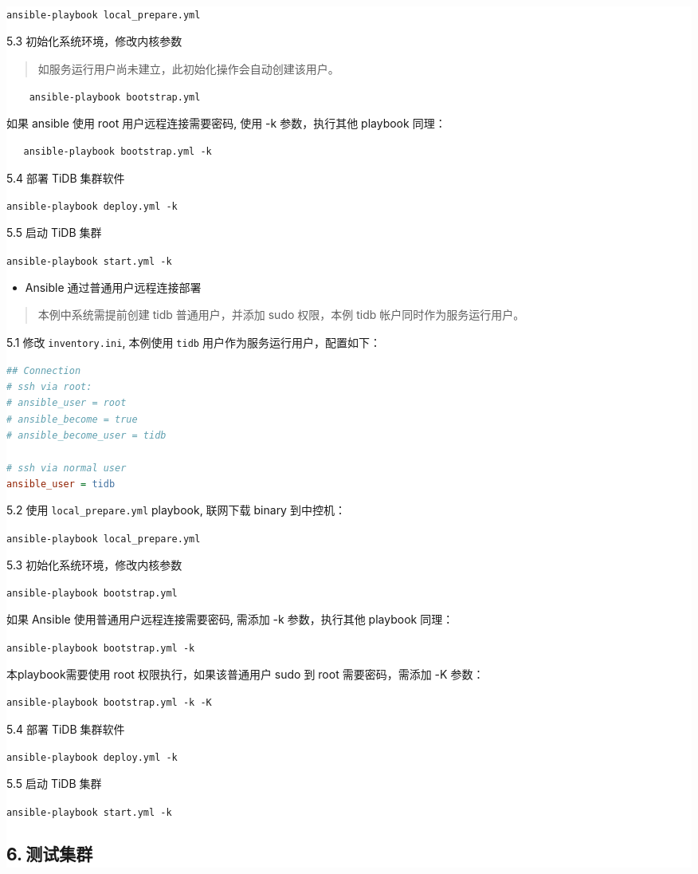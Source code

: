     ansible-playbook local_prepare.yml

5.3 初始化系统环境，修改内核参数
  > 如服务运行用户尚未建立，此初始化操作会自动创建该用户。

        ansible-playbook bootstrap.yml

  如果 ansible 使用 root 用户远程连接需要密码, 使用 -k 参数，执行其他 playbook 同理：

       ansible-playbook bootstrap.yml -k

5.4 部署 TiDB 集群软件

    ansible-playbook deploy.yml -k

5.5 启动 TiDB 集群

    ansible-playbook start.yml -k


- Ansible 通过普通用户远程连接部署
> 本例中系统需提前创建 tidb 普通用户，并添加 sudo 权限，本例 tidb 帐户同时作为服务运行用户。

5.1 修改 `inventory.ini`, 本例使用 `tidb` 用户作为服务运行用户，配置如下：

```ini
## Connection
# ssh via root:
# ansible_user = root
# ansible_become = true
# ansible_become_user = tidb

# ssh via normal user
ansible_user = tidb
```

5.2 使用 `local_prepare.yml` playbook, 联网下载 binary 到中控机：

    ansible-playbook local_prepare.yml

5.3 初始化系统环境，修改内核参数

    ansible-playbook bootstrap.yml

如果 Ansible 使用普通用户远程连接需要密码, 需添加 -k 参数，执行其他 playbook 同理：

    ansible-playbook bootstrap.yml -k

本playbook需要使用 root 权限执行，如果该普通用户 sudo 到 root 需要密码，需添加 -K 参数：

    ansible-playbook bootstrap.yml -k -K

5.4 部署 TiDB 集群软件

    ansible-playbook deploy.yml -k

5.5 启动 TiDB 集群

    ansible-playbook start.yml -k

## 6. 测试集群
